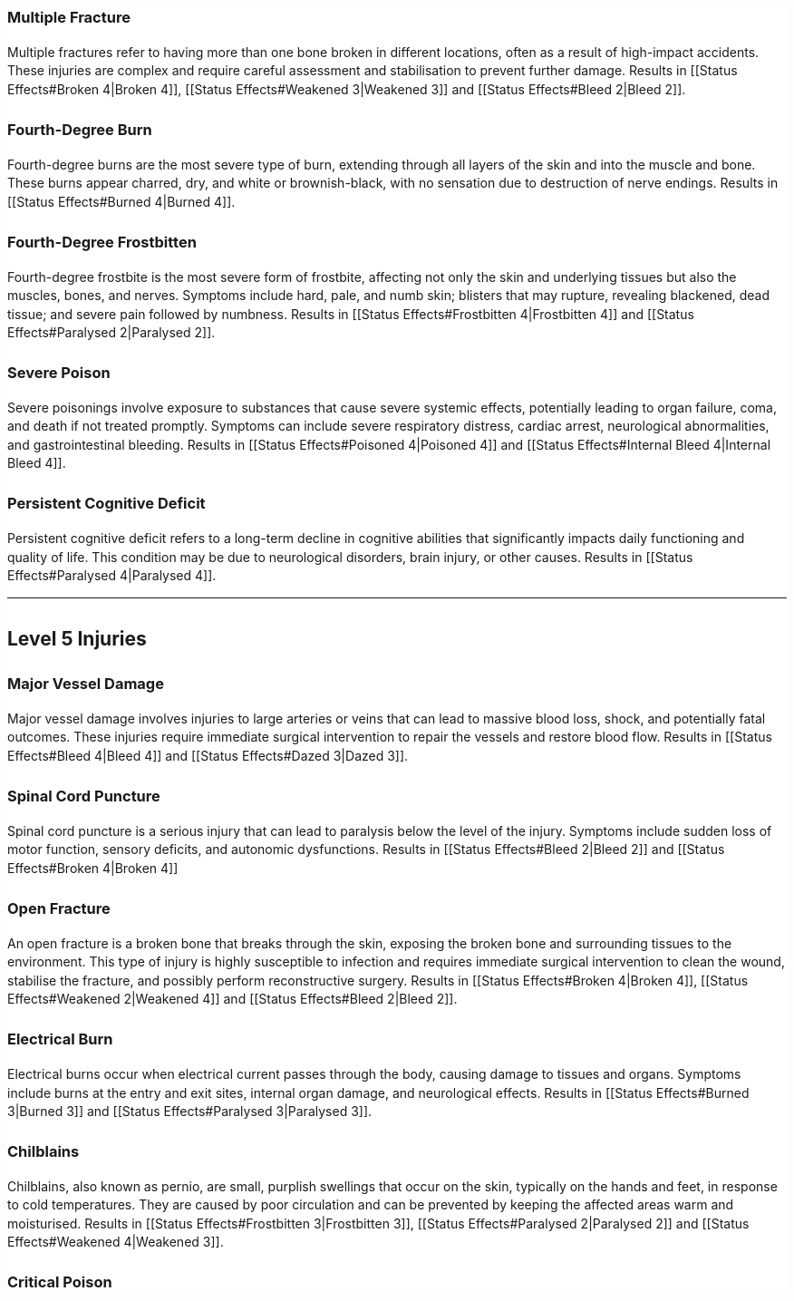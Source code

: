 ### Multiple Fracture
Multiple fractures refer to having more than one bone broken in different locations, often as a result of high-impact accidents. These injuries are complex and require careful assessment and stabilisation to prevent further damage. Results in [[Status Effects#Broken 4|Broken 4]], [[Status Effects#Weakened 3|Weakened 3]] and [[Status Effects#Bleed 2|Bleed 2]].
### Fourth-Degree Burn 
Fourth-degree burns are the most severe type of burn, extending through all layers of the skin and into the muscle and bone. These burns appear charred, dry, and white or brownish-black, with no sensation due to destruction of nerve endings. Results in [[Status Effects#Burned 4|Burned 4]].
### Fourth-Degree Frostbitten
Fourth-degree frostbite is the most severe form of frostbite, affecting not only the skin and underlying tissues but also the muscles, bones, and nerves. Symptoms include hard, pale, and numb skin; blisters that may rupture, revealing blackened, dead tissue; and severe pain followed by numbness. Results in [[Status Effects#Frostbitten 4|Frostbitten 4]] and [[Status Effects#Paralysed 2|Paralysed 2]].
### Severe Poison
Severe poisonings involve exposure to substances that cause severe systemic effects, potentially leading to organ failure, coma, and death if not treated promptly. Symptoms can include severe respiratory distress, cardiac arrest, neurological abnormalities, and gastrointestinal bleeding. Results in [[Status Effects#Poisoned 4|Poisoned 4]] and [[Status Effects#Internal Bleed 4|Internal Bleed 4]].
### Persistent Cognitive Deficit
Persistent cognitive deficit refers to a long-term decline in cognitive abilities that significantly impacts daily functioning and quality of life. This condition may be due to neurological disorders, brain injury, or other causes. Results in [[Status Effects#Paralysed 4|Paralysed 4]].

---
## Level 5 Injuries

### Major Vessel Damage
Major vessel damage involves injuries to large arteries or veins that can lead to massive blood loss, shock, and potentially fatal outcomes. These injuries require immediate surgical intervention to repair the vessels and restore blood flow. Results in [[Status Effects#Bleed 4|Bleed 4]] and [[Status Effects#Dazed 3|Dazed 3]].
### Spinal Cord Puncture
Spinal cord puncture is a serious injury that can lead to paralysis below the level of the injury. Symptoms include sudden loss of motor function, sensory deficits, and autonomic dysfunctions. Results in [[Status Effects#Bleed 2|Bleed 2]] and [[Status Effects#Broken 4|Broken 4]]
### Open Fracture
An open fracture is a broken bone that breaks through the skin, exposing the broken bone and surrounding tissues to the environment. This type of injury is highly susceptible to infection and requires immediate surgical intervention to clean the wound, stabilise the fracture, and possibly perform reconstructive surgery. Results in [[Status Effects#Broken 4|Broken 4]], [[Status Effects#Weakened 2|Weakened 4]] and [[Status Effects#Bleed 2|Bleed 2]].
### Electrical Burn
Electrical burns occur when electrical current passes through the body, causing damage to tissues and organs. Symptoms include burns at the entry and exit sites, internal organ damage, and neurological effects. Results in [[Status Effects#Burned 3|Burned 3]] and  [[Status Effects#Paralysed 3|Paralysed 3]].
### Chilblains
Chilblains, also known as pernio, are small, purplish swellings that occur on the skin, typically on the hands and feet, in response to cold temperatures. They are caused by poor circulation and can be prevented by keeping the affected areas warm and moisturised. Results in [[Status Effects#Frostbitten 3|Frostbitten 3]], [[Status Effects#Paralysed 2|Paralysed 2]] and [[Status Effects#Weakened 4|Weakened 3]].
### Critical Poison